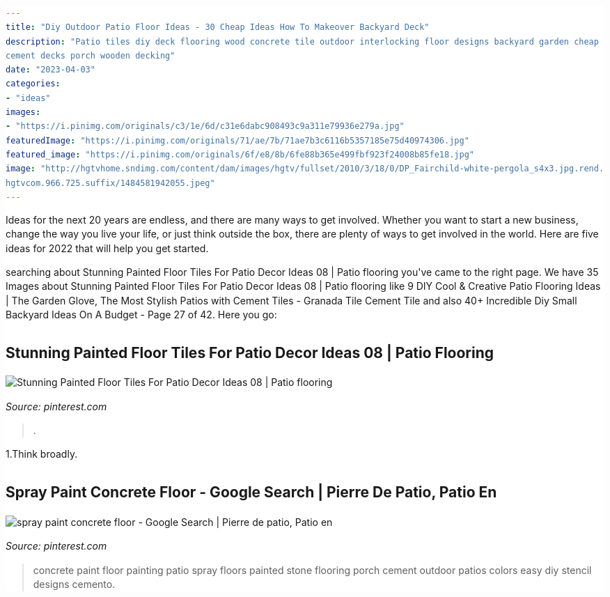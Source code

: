 ```yaml
---
title: "Diy Outdoor Patio Floor Ideas - 30 Cheap Ideas How To Makeover Backyard Deck"
description: "Patio tiles diy deck flooring wood concrete tile outdoor interlocking floor designs backyard garden cheap cement decks porch wooden decking"
date: "2023-04-03"
categories:
- "ideas"
images:
- "https://i.pinimg.com/originals/c3/1e/6d/c31e6dabc908493c9a311e79936e279a.jpg"
featuredImage: "https://i.pinimg.com/originals/71/ae/7b/71ae7b3c6116b5357185e75d40974306.jpg"
featured_image: "https://i.pinimg.com/originals/6f/e8/8b/6fe88b365e499fbf923f24008b85fe18.jpg"
image: "http://hgtvhome.sndimg.com/content/dam/images/hgtv/fullset/2010/3/18/0/DP_Fairchild-white-pergola_s4x3.jpg.rend.hgtvcom.966.725.suffix/1484581942055.jpeg"
---
```



Ideas for the next 20 years are endless, and there are many ways to get involved. Whether you want to start a new business, change the way you live your life, or just think outside the box, there are plenty of ways to get involved in the world. Here are five ideas for 2022 that will help you get started.

	

		
searching about Stunning Painted Floor Tiles For Patio Decor Ideas 08 | Patio flooring you've came to the right page. We have 35 Images about Stunning Painted Floor Tiles For Patio Decor Ideas 08 | Patio flooring like 9 DIY Cool &amp; Creative Patio Flooring Ideas | The Garden Glove, The Most Stylish Patios with Cement Tiles - Granada Tile Cement Tile and also 40+ Incredible Diy Small Backyard Ideas On A Budget - Page 27 of 42. Here you go:
		
    
## Stunning Painted Floor Tiles For Patio Decor Ideas 08 | Patio Flooring

<img loading=lazy src="https://i.pinimg.com/736x/4e/06/d8/4e06d81cc7acf880e76c0c1afec924db.jpg" onerror="this.onerror=null;this.src='https://tse3.mm.bing.net/th?id=OIP.brzG-Zx1TsMzs2EPOzJUnwHaJN&amp;pid=15.1';" alt="Stunning Painted Floor Tiles For Patio Decor Ideas 08 | Patio flooring">

_Source: pinterest.com_

>. 

	

1.Think broadly.

    
## Spray Paint Concrete Floor - Google Search | Pierre De Patio, Patio En

<img loading=lazy src="https://i.pinimg.com/736x/30/cf/01/30cf018771a4c4530d28f6d170d3163e--paint-concrete-floors-patio-ideas.jpg" onerror="this.onerror=null;this.src='https://tse4.mm.bing.net/th?id=OIP.8PLSEDpRkpK-bdMmrWHSCgHaJ3&amp;pid=15.1';" alt="spray paint concrete floor - Google Search | Pierre de patio, Patio en">

_Source: pinterest.com_

>concrete paint floor painting patio spray floors painted stone flooring porch cement outdoor patios colors easy diy stencil designs cemento. 
